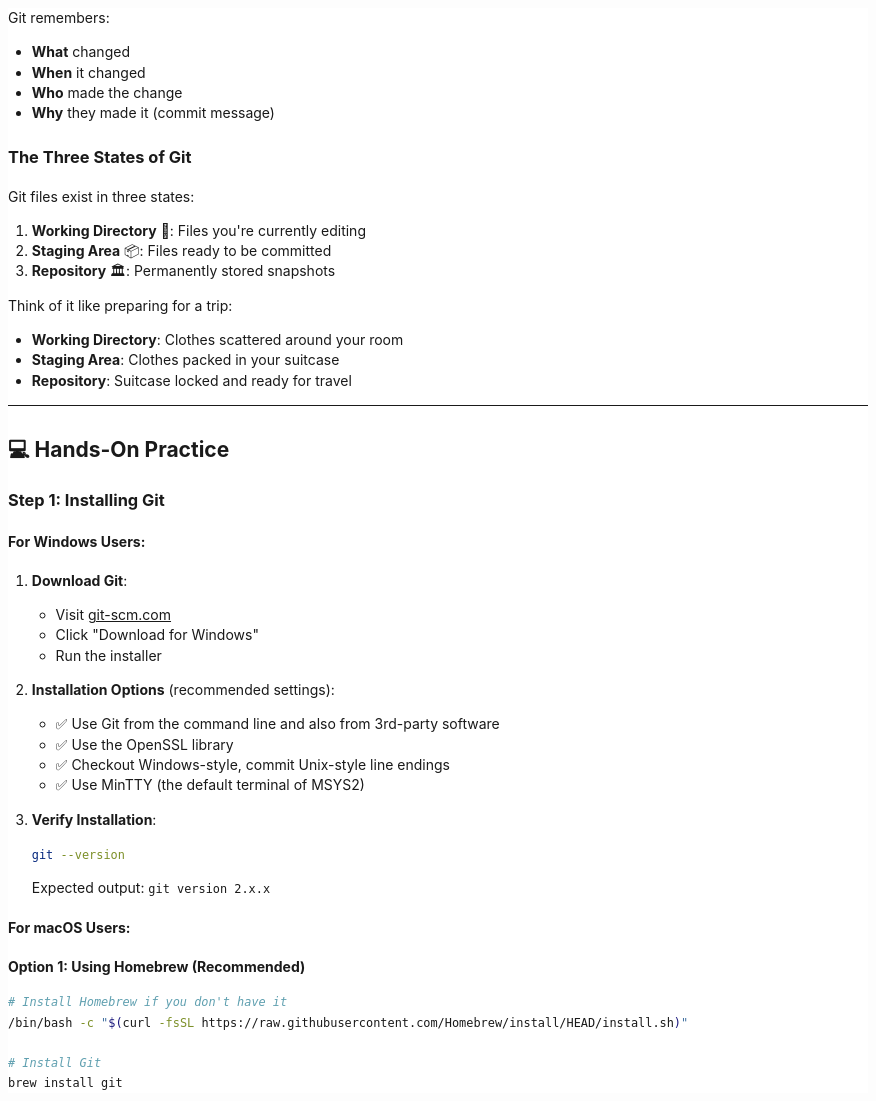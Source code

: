 Git remembers:
- **What** changed
- **When** it changed
- **Who** made the change
- **Why** they made it (commit message)

### The Three States of Git

Git files exist in three states:

1. **Working Directory** 📝: Files you're currently editing
2. **Staging Area** 📦: Files ready to be committed
3. **Repository** 🏛️: Permanently stored snapshots

Think of it like preparing for a trip:
- **Working Directory**: Clothes scattered around your room
- **Staging Area**: Clothes packed in your suitcase
- **Repository**: Suitcase locked and ready for travel

---

## 💻 Hands-On Practice

### Step 1: Installing Git

#### For Windows Users:

1. **Download Git**:
   - Visit [git-scm.com](https://git-scm.com/)
   - Click "Download for Windows"
   - Run the installer

2. **Installation Options** (recommended settings):
   - ✅ Use Git from the command line and also from 3rd-party software
   - ✅ Use the OpenSSL library
   - ✅ Checkout Windows-style, commit Unix-style line endings
   - ✅ Use MinTTY (the default terminal of MSYS2)

3. **Verify Installation**:
   ```bash
   git --version
   ```
   Expected output: `git version 2.x.x`

#### For macOS Users:

**Option 1: Using Homebrew (Recommended)**
```bash
# Install Homebrew if you don't have it
/bin/bash -c "$(curl -fsSL https://raw.githubusercontent.com/Homebrew/install/HEAD/install.sh)"

# Install Git
brew install git
```
